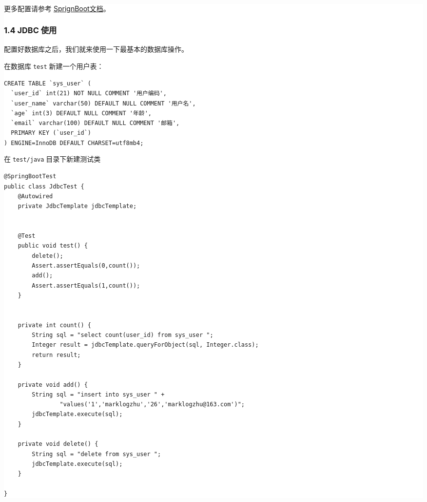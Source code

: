 更多配置请参考 [SprignBoot文档](https://docs.spring.io/spring-boot/docs/2.2.0.RELEASE/reference/html/appendix-application-properties.html#data-properties)。

### 1.4 JDBC 使用

配置好数据库之后，我们就来使用一下最基本的数据库操作。

在数据库 `test` 新建一个用户表：

```
CREATE TABLE `sys_user` (
  `user_id` int(21) NOT NULL COMMENT '用户编码',
  `user_name` varchar(50) DEFAULT NULL COMMENT '用户名',
  `age` int(3) DEFAULT NULL COMMENT '年龄',
  `email` varchar(100) DEFAULT NULL COMMENT '邮箱',
  PRIMARY KEY (`user_id`)
) ENGINE=InnoDB DEFAULT CHARSET=utf8mb4;
```

在 `test/java` 目录下新建测试类

```
@SpringBootTest
public class JdbcTest {
    @Autowired
    private JdbcTemplate jdbcTemplate;


    @Test
    public void test() {
        delete();
        Assert.assertEquals(0,count());
        add();
        Assert.assertEquals(1,count());
    }


    private int count() {
        String sql = "select count(user_id) from sys_user ";
        Integer result = jdbcTemplate.queryForObject(sql, Integer.class);
        return result;
    }

    private void add() {
        String sql = "insert into sys_user " +
                "values('1','marklogzhu','26','marklogzhu@163.com')";
        jdbcTemplate.execute(sql);
    }

    private void delete() {
        String sql = "delete from sys_user ";
        jdbcTemplate.execute(sql);
    }

}
```
